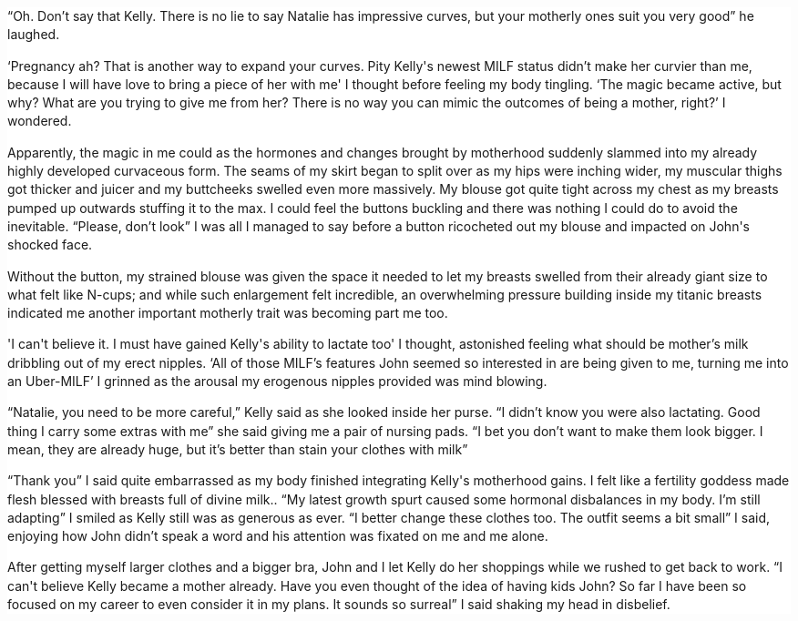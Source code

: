 “Oh. Don’t say that Kelly. There is no lie to say Natalie has impressive curves, but your motherly ones suit you very good” he laughed.





‘Pregnancy ah? That is another way to expand your curves. Pity Kelly's newest MILF status didn’t make her curvier than me, because I will have love to bring a piece of her with me' I thought before feeling my body tingling. ‘The magic became active, but why? What are you trying to give me from her? There is no way you can mimic the outcomes of being a mother, right?’ I wondered.





Apparently, the magic in me could as the hormones and changes brought by motherhood suddenly slammed into my already highly developed curvaceous form. The seams of my skirt began to split over as my hips were inching wider, my muscular thighs got thicker and juicer and my buttcheeks swelled even more massively. My blouse got quite tight across my chest as my breasts pumped up outwards stuffing it to the max. I could feel the buttons buckling and there was nothing I could do to avoid the inevitable. “Please, don’t look” I was all I managed to say before a button ricocheted out my blouse and impacted on John's shocked face. 





Without the button, my strained blouse was given the space it needed to let my breasts swelled from their already giant size to what felt like N-cups; and while such enlargement felt incredible, an overwhelming pressure building inside my titanic breasts indicated me another important motherly trait was becoming part me too. 





'I can't believe it. I must have gained Kelly's ability to lactate too' I thought, astonished feeling what should be mother’s milk dribbling out of my erect nipples. ‘All of those MILF’s features John seemed so interested in are being given to me, turning me into an Uber-MILF’ I grinned as the arousal my erogenous nipples provided was mind blowing.





“Natalie, you need to be more careful,” Kelly said as she looked inside her purse. “I didn’t know you were also lactating. Good thing I carry some extras with me” she said giving me a pair of nursing pads. “I bet you don’t want to make them look bigger. I mean, they are already huge, but it’s better than stain your clothes with milk”





“Thank you” I said quite embarrassed as my body finished integrating Kelly's motherhood gains. I felt like a fertility goddess made flesh blessed with breasts full of divine milk.. “My latest growth spurt caused some hormonal disbalances in my body. I’m still adapting” I smiled as Kelly still was as generous as ever. “I better change these clothes too. The outfit seems a bit small” I said, enjoying how John didn’t speak a word and his attention was fixated on me and me alone.





After getting myself larger clothes and a bigger bra, John and I let Kelly do her shoppings while we rushed to get back to work. “I can't believe Kelly became a mother already. Have you even thought of the idea of having kids John? So far I have been so focused on my career to even consider it in my plans. It sounds so surreal” I said shaking my head in disbelief.
